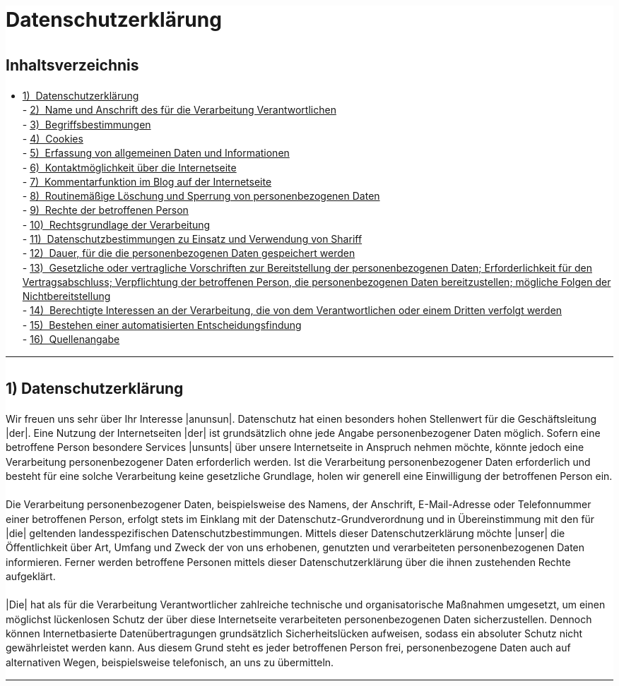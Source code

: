 # Datenschutzerklärung

## Inhaltsverzeichnis

- [1)&nbsp; Datenschutzerkl&auml;rung](#datenschutzerklaumlrung)<br />- [2)&nbsp; Name und Anschrift des f&uuml;r die Verarbeitung Verantwortlichen](#name-und-anschrift-des-fuumlr-die-verarbeitung-verantwortlichen)<br />- [3)&nbsp; Begriffsbestimmungen](#begriffsbestimmungen)<br />- [4)&nbsp; Cookies](#cookies)<br />- [5)&nbsp; Erfassung von allgemeinen Daten und Informationen](#erfassung-von-allgemeinen-daten-und-informationen)<br />- [6)&nbsp; Kontaktm&ouml;glichkeit &uuml;ber die Internetseite](#kontaktmoumlglichkeit-uumlber-die-internetseite)<br />- [7)&nbsp; Kommentarfunktion im Blog auf der Internetseite](#kommentarfunktion-im-blog-auf-der-internetseite)<br />- [8)&nbsp; Routinem&auml;&szlig;ige L&ouml;schung und Sperrung von personenbezogenen Daten](#routinemaumlszligige-loumlschung-und-sperrung-von-personenbezogenen-daten)<br />- [9)&nbsp; Rechte der betroffenen Person](#rechte-der-betroffenen-person)<br />- [10)&nbsp; Rechtsgrundlage der Verarbeitung](#rechtsgrundlage-der-verarbeitung)<br />- [11)&nbsp; Datenschutzbestimmungen zu Einsatz und Verwendung von Shariff](#datenschutzbestimmungen-zu-einsatz-und-verwendung-von-shariff)<br />- [12)&nbsp; Dauer, f&uuml;r die die personenbezogenen Daten gespeichert werden](#dauer-fuumlr-die-die-personenbezogenen-daten-gespeichert-werden)<br />- [13)&nbsp; Gesetzliche oder vertragliche Vorschriften zur Bereitstellung der personenbezogenen Daten; Erforderlichkeit f&uuml;r den Vertragsabschluss; Verpflichtung der betroffenen Person, die personenbezogenen Daten bereitzustellen; m&ouml;gliche Folgen der Nichtbereitstellung](#gesetzliche-oder-vertragliche-vorschriften-zur-bereitstellung-der-personenbezogenen-daten-erforderlichkeit-fuumlr-den-vertragsabschluss-verpflichtung-der-betroffenen-person-die-personenbezogenen-daten-bereitzustellen-moumlgliche-folgen-der-nichtbereitstellung)<br />- [14)&nbsp; Berechtigte Interessen an der Verarbeitung, die von dem Verantwortlichen oder einem Dritten verfolgt werden](#berechtigte-interessen-an-der-verarbeitung-die-von-dem-verantwortlichen-oder-einem-dritten-verfolgt-werden)<br />- [15)&nbsp; Bestehen einer automatisierten Entscheidungsfindung](#bestehen-einer-automatisierten-entscheidungsfindung)<br />- [16)&nbsp; Quellenangabe](#quellenangabe)<br />
---

<a id="datenschutzerklaumlrung"></a>
## <span class='dark:text-layout-night-1050 text-layout-sun-1000'>1) Datenschutzerkl&auml;rung</span>

Wir freuen uns sehr &uuml;ber Ihr Interesse |anunsun|. Datenschutz hat einen besonders hohen Stellenwert f&uuml;r die Gesch&auml;ftsleitung |der|. Eine Nutzung der Internetseiten |der| ist grunds&auml;tzlich ohne jede Angabe personenbezogener Daten m&ouml;glich. Sofern eine betroffene Person besondere Services |unsunts| &uuml;ber unsere Internetseite in Anspruch nehmen m&ouml;chte, k&ouml;nnte jedoch eine Verarbeitung personenbezogener Daten erforderlich werden. Ist die Verarbeitung personenbezogener Daten erforderlich und besteht f&uuml;r eine solche Verarbeitung keine gesetzliche Grundlage, holen wir generell eine Einwilligung der betroffenen Person ein.<br />
<br />
Die Verarbeitung personenbezogener Daten, beispielsweise des Namens, der Anschrift, E-Mail-Adresse oder Telefonnummer einer betroffenen Person, erfolgt stets im Einklang mit der Datenschutz-Grundverordnung und in &Uuml;bereinstimmung mit den f&uuml;r |die| geltenden landesspezifischen Datenschutzbestimmungen. Mittels dieser Datenschutzerkl&auml;rung m&ouml;chte |unser| die &Ouml;ffentlichkeit &uuml;ber Art, Umfang und Zweck der von uns erhobenen, genutzten und verarbeiteten personenbezogenen Daten informieren. Ferner werden betroffene Personen mittels dieser Datenschutzerkl&auml;rung &uuml;ber die ihnen zustehenden Rechte aufgekl&auml;rt.<br />
<br />
|Die| hat als f&uuml;r die Verarbeitung Verantwortlicher zahlreiche technische und organisatorische Ma&szlig;nahmen umgesetzt, um einen m&ouml;glichst l&uuml;ckenlosen Schutz der &uuml;ber diese Internetseite verarbeiteten personenbezogenen Daten sicherzustellen. Dennoch k&ouml;nnen Internetbasierte Daten&uuml;bertragungen grunds&auml;tzlich Sicherheitsl&uuml;cken aufweisen, sodass ein absoluter Schutz nicht gew&auml;hrleistet werden kann. Aus diesem Grund steht es jeder betroffenen Person frei, personenbezogene Daten auch auf alternativen Wegen, beispielsweise telefonisch, an uns zu &uuml;bermitteln.

---